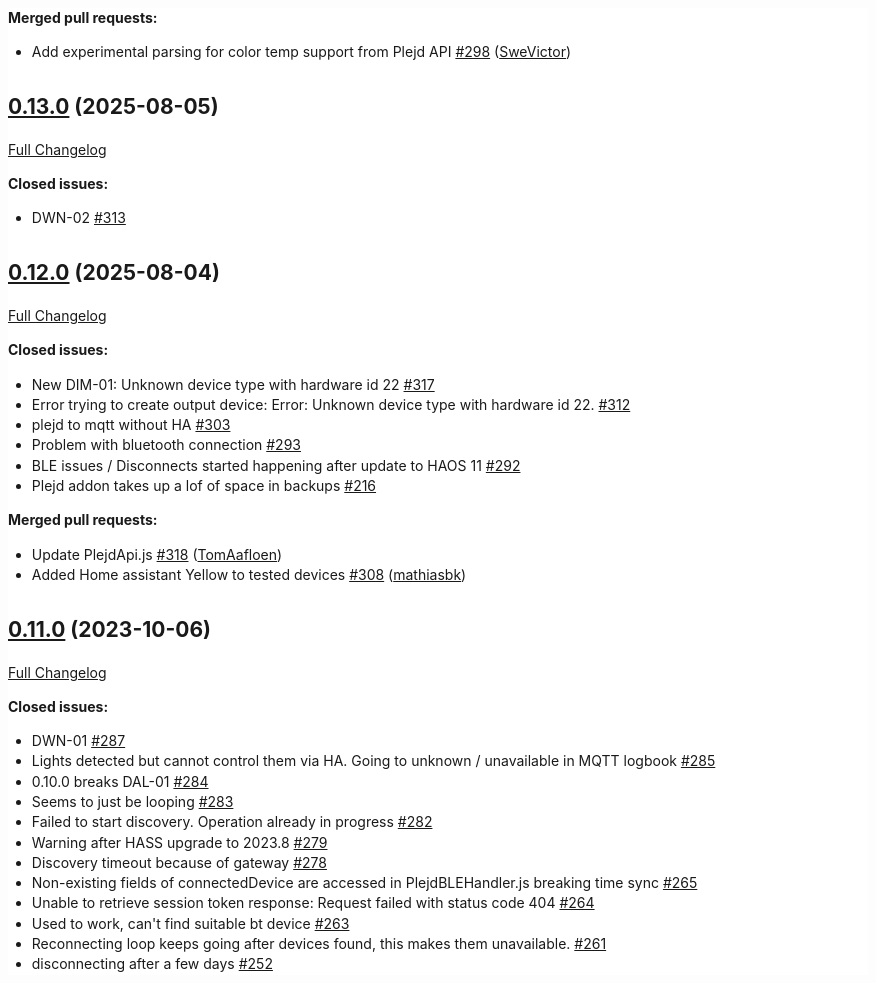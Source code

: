 **Merged pull requests:**

- Add experimental parsing for color temp support from Plejd API [\#298](https://github.com/icanos/hassio-plejd/pull/298) ([SweVictor](https://github.com/SweVictor))

## [0.13.0](https://github.com/icanos/hassio-plejd/tree/0.13.0) (2025-08-05)

[Full Changelog](https://github.com/icanos/hassio-plejd/compare/0.12.0...0.13.0)

**Closed issues:**

- DWN-02 [\#313](https://github.com/icanos/hassio-plejd/issues/313)

## [0.12.0](https://github.com/icanos/hassio-plejd/tree/0.12.0) (2025-08-04)

[Full Changelog](https://github.com/icanos/hassio-plejd/compare/0.11.0...0.12.0)

**Closed issues:**

- New DIM-01: Unknown device type with hardware id 22 [\#317](https://github.com/icanos/hassio-plejd/issues/317)
- Error trying to create output device: Error: Unknown device type with hardware id 22. [\#312](https://github.com/icanos/hassio-plejd/issues/312)
- plejd to mqtt without HA [\#303](https://github.com/icanos/hassio-plejd/issues/303)
- Problem with bluetooth connection [\#293](https://github.com/icanos/hassio-plejd/issues/293)
- BLE issues / Disconnects started happening after update to HAOS 11 [\#292](https://github.com/icanos/hassio-plejd/issues/292)
- Plejd addon takes up a lof of space in backups [\#216](https://github.com/icanos/hassio-plejd/issues/216)

**Merged pull requests:**

- Update PlejdApi.js [\#318](https://github.com/icanos/hassio-plejd/pull/318) ([TomAafloen](https://github.com/TomAafloen))
- Added Home assistant Yellow to tested devices [\#308](https://github.com/icanos/hassio-plejd/pull/308) ([mathiasbk](https://github.com/mathiasbk))

## [0.11.0](https://github.com/icanos/hassio-plejd/tree/0.11.0) (2023-10-06)

[Full Changelog](https://github.com/icanos/hassio-plejd/compare/0.10.0...0.11.0)

**Closed issues:**

- DWN-01 [\#287](https://github.com/icanos/hassio-plejd/issues/287)
- Lights detected but cannot control them via HA. Going to unknown / unavailable in MQTT logbook [\#285](https://github.com/icanos/hassio-plejd/issues/285)
- 0.10.0 breaks DAL-01 [\#284](https://github.com/icanos/hassio-plejd/issues/284)
- Seems to just be looping [\#283](https://github.com/icanos/hassio-plejd/issues/283)
- Failed to start discovery. Operation already in progress [\#282](https://github.com/icanos/hassio-plejd/issues/282)
- Warning after HASS upgrade to 2023.8 [\#279](https://github.com/icanos/hassio-plejd/issues/279)
- Discovery timeout because of gateway [\#278](https://github.com/icanos/hassio-plejd/issues/278)
- Non-existing fields of connectedDevice are accessed in PlejdBLEHandler.js breaking time sync [\#265](https://github.com/icanos/hassio-plejd/issues/265)
- Unable to retrieve session token response: Request failed with status code 404 [\#264](https://github.com/icanos/hassio-plejd/issues/264)
- Used to work, can't find suitable bt device [\#263](https://github.com/icanos/hassio-plejd/issues/263)
- Reconnecting loop keeps going after devices found, this makes them unavailable. [\#261](https://github.com/icanos/hassio-plejd/issues/261)
- disconnecting after a few days [\#252](https://github.com/icanos/hassio-plejd/issues/252)
